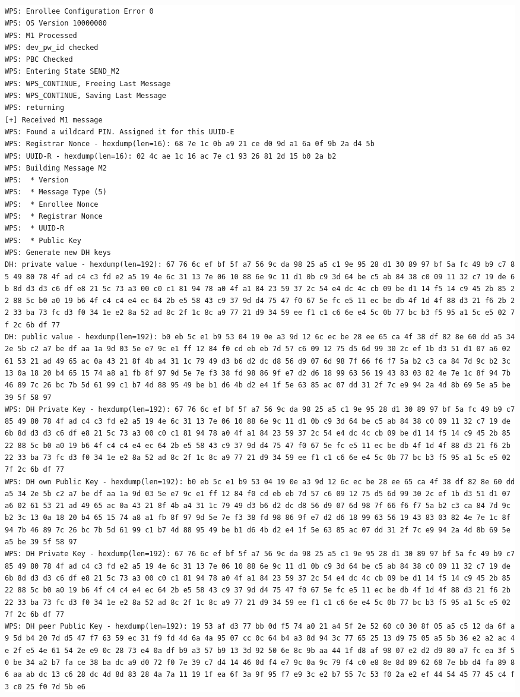     WPS: Enrollee Configuration Error 0
    WPS: OS Version 10000000
    WPS: M1 Processed
    WPS: dev_pw_id checked
    WPS: PBC Checked
    WPS: Entering State SEND_M2
    WPS: WPS_CONTINUE, Freeing Last Message
    WPS: WPS_CONTINUE, Saving Last Message
    WPS: returning
    [+] Received M1 message
    WPS: Found a wildcard PIN. Assigned it for this UUID-E
    WPS: Registrar Nonce - hexdump(len=16): 68 7e 1c 0b a9 21 ce d0 9d a1 6a 0f 9b 2a d4 5b
    WPS: UUID-R - hexdump(len=16): 02 4c ae 1c 16 ac 7e c1 93 26 81 2d 15 b0 2a b2
    WPS: Building Message M2
    WPS:  * Version
    WPS:  * Message Type (5)
    WPS:  * Enrollee Nonce
    WPS:  * Registrar Nonce
    WPS:  * UUID-R
    WPS:  * Public Key
    WPS: Generate new DH keys
    DH: private value - hexdump(len=192): 67 76 6c ef bf 5f a7 56 9c da 98 25 a5 c1 9e 95 28 d1 30 89 97 bf 5a fc 49 b9 c7 85 49 80 78 4f ad c4 c3 fd e2 a5 19 4e 6c 31 13 7e 06 10 88 6e 9c 11 d1 0b c9 3d 64 be c5 ab 84 38 c0 09 11 32 c7 19 de 6b 8d d3 d3 c6 df e8 21 5c 73 a3 00 c0 c1 81 94 78 a0 4f a1 84 23 59 37 2c 54 e4 dc 4c cb 09 be d1 14 f5 14 c9 45 2b 85 22 88 5c b0 a0 19 b6 4f c4 c4 e4 ec 64 2b e5 58 43 c9 37 9d d4 75 47 f0 67 5e fc e5 11 ec be db 4f 1d 4f 88 d3 21 f6 2b 22 33 ba 73 fc d3 f0 34 1e e2 8a 52 ad 8c 2f 1c 8c a9 77 21 d9 34 59 ee f1 c1 c6 6e e4 5c 0b 77 bc b3 f5 95 a1 5c e5 02 7f 2c 6b df 77
    DH: public value - hexdump(len=192): b0 eb 5c e1 b9 53 04 19 0e a3 9d 12 6c ec be 28 ee 65 ca 4f 38 df 82 8e 60 dd a5 34 2e 5b c2 a7 be df aa 1a 9d 03 5e e7 9c e1 ff 12 84 f0 cd eb eb 7d 57 c6 09 12 75 d5 6d 99 30 2c ef 1b d3 51 d1 07 a6 02 61 53 21 ad 49 65 ac 0a 43 21 8f 4b a4 31 1c 79 49 d3 b6 d2 dc d8 56 d9 07 6d 98 7f 66 f6 f7 5a b2 c3 ca 84 7d 9c b2 3c 13 0a 18 20 b4 65 15 74 a8 a1 fb 8f 97 9d 5e 7e f3 38 fd 98 86 9f e7 d2 d6 18 99 63 56 19 43 83 03 82 4e 7e 1c 8f 94 7b 46 89 7c 26 bc 7b 5d 61 99 c1 b7 4d 88 95 49 be b1 d6 4b d2 e4 1f 5e 63 85 ac 07 dd 31 2f 7c e9 94 2a 4d 8b 69 5e a5 be 39 5f 58 97
    WPS: DH Private Key - hexdump(len=192): 67 76 6c ef bf 5f a7 56 9c da 98 25 a5 c1 9e 95 28 d1 30 89 97 bf 5a fc 49 b9 c7 85 49 80 78 4f ad c4 c3 fd e2 a5 19 4e 6c 31 13 7e 06 10 88 6e 9c 11 d1 0b c9 3d 64 be c5 ab 84 38 c0 09 11 32 c7 19 de 6b 8d d3 d3 c6 df e8 21 5c 73 a3 00 c0 c1 81 94 78 a0 4f a1 84 23 59 37 2c 54 e4 dc 4c cb 09 be d1 14 f5 14 c9 45 2b 85 22 88 5c b0 a0 19 b6 4f c4 c4 e4 ec 64 2b e5 58 43 c9 37 9d d4 75 47 f0 67 5e fc e5 11 ec be db 4f 1d 4f 88 d3 21 f6 2b 22 33 ba 73 fc d3 f0 34 1e e2 8a 52 ad 8c 2f 1c 8c a9 77 21 d9 34 59 ee f1 c1 c6 6e e4 5c 0b 77 bc b3 f5 95 a1 5c e5 02 7f 2c 6b df 77
    WPS: DH own Public Key - hexdump(len=192): b0 eb 5c e1 b9 53 04 19 0e a3 9d 12 6c ec be 28 ee 65 ca 4f 38 df 82 8e 60 dd a5 34 2e 5b c2 a7 be df aa 1a 9d 03 5e e7 9c e1 ff 12 84 f0 cd eb eb 7d 57 c6 09 12 75 d5 6d 99 30 2c ef 1b d3 51 d1 07 a6 02 61 53 21 ad 49 65 ac 0a 43 21 8f 4b a4 31 1c 79 49 d3 b6 d2 dc d8 56 d9 07 6d 98 7f 66 f6 f7 5a b2 c3 ca 84 7d 9c b2 3c 13 0a 18 20 b4 65 15 74 a8 a1 fb 8f 97 9d 5e 7e f3 38 fd 98 86 9f e7 d2 d6 18 99 63 56 19 43 83 03 82 4e 7e 1c 8f 94 7b 46 89 7c 26 bc 7b 5d 61 99 c1 b7 4d 88 95 49 be b1 d6 4b d2 e4 1f 5e 63 85 ac 07 dd 31 2f 7c e9 94 2a 4d 8b 69 5e a5 be 39 5f 58 97
    WPS: DH Private Key - hexdump(len=192): 67 76 6c ef bf 5f a7 56 9c da 98 25 a5 c1 9e 95 28 d1 30 89 97 bf 5a fc 49 b9 c7 85 49 80 78 4f ad c4 c3 fd e2 a5 19 4e 6c 31 13 7e 06 10 88 6e 9c 11 d1 0b c9 3d 64 be c5 ab 84 38 c0 09 11 32 c7 19 de 6b 8d d3 d3 c6 df e8 21 5c 73 a3 00 c0 c1 81 94 78 a0 4f a1 84 23 59 37 2c 54 e4 dc 4c cb 09 be d1 14 f5 14 c9 45 2b 85 22 88 5c b0 a0 19 b6 4f c4 c4 e4 ec 64 2b e5 58 43 c9 37 9d d4 75 47 f0 67 5e fc e5 11 ec be db 4f 1d 4f 88 d3 21 f6 2b 22 33 ba 73 fc d3 f0 34 1e e2 8a 52 ad 8c 2f 1c 8c a9 77 21 d9 34 59 ee f1 c1 c6 6e e4 5c 0b 77 bc b3 f5 95 a1 5c e5 02 7f 2c 6b df 77
    WPS: DH peer Public Key - hexdump(len=192): 19 53 af d3 77 bb 0d f5 74 a0 21 a4 5f 2e 52 60 c0 30 8f 05 a5 c5 12 da 6f a9 5d b4 20 7d d5 47 f7 63 59 ec 31 f9 fd 4d 6a 4a 95 07 cc 0c 64 b4 a3 8d 94 3c 77 65 25 13 d9 75 05 a5 5b 36 e2 a2 ac 4e 2f e5 4e 61 54 2e e9 0c 28 73 e4 0a df b9 a3 57 b9 13 3d 92 50 6e 8c 9b aa 44 1f d8 af 98 07 e2 d2 d9 80 a7 fc ea 3f 50 be 34 a2 b7 fa ce 38 ba dc a9 d0 72 f0 7e 39 c7 d4 14 46 0d f4 e7 9c 0a 9c 79 f4 c0 e8 8e 8d 89 62 68 7e bb d4 fa 89 86 aa ab dc 13 c6 28 dc 4d 8d 83 28 4a 7a 11 19 1f ea 6f 3a 9f 95 f7 e9 3c e2 b7 55 7c 53 f0 2a e2 ef 44 54 45 77 45 c4 f3 c0 25 f0 7d 5b e6